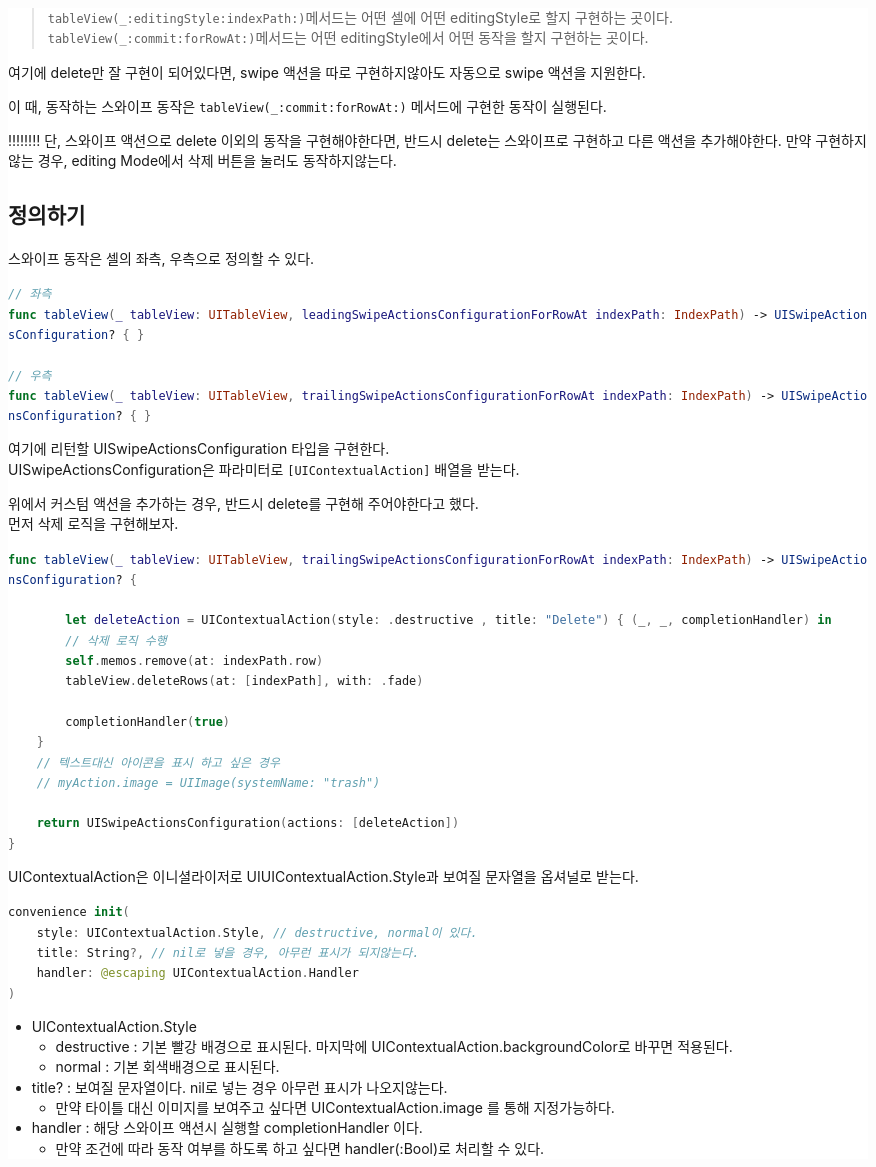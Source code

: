 > `tableView(_:editingStyle:indexPath:)`메서드는 어떤 셀에 어떤 editingStyle로 할지 구현하는 곳이다.  
> `tableView(_:commit:forRowAt:)`메서드는 어떤 editingStyle에서 어떤 동작을 할지 구현하는 곳이다.  

여기에 delete만 잘 구현이 되어있다면, swipe 액션을 따로 구현하지않아도 자동으로 swipe 액션을 지원한다.  

이 때, 동작하는 스와이프 동작은 `tableView(_:commit:forRowAt:)` 메서드에 구현한 동작이 실행된다.  

‼️‼️‼️‼️
단, 스와이프 액션으로 delete 이외의 동작을 구현해야한다면, 반드시 delete는 스와이프로 구현하고 다른 액션을 추가해야한다.  만약 구현하지않는 경우, editing Mode에서 삭제 버튼을 눌러도 동작하지않는다.  

## 정의하기

스와이프 동작은 셀의 좌측, 우측으로 정의할 수 있다. 

```swift
// 좌측
func tableView(_ tableView: UITableView, leadingSwipeActionsConfigurationForRowAt indexPath: IndexPath) -> UISwipeActionsConfiguration? { }

// 우측
func tableView(_ tableView: UITableView, trailingSwipeActionsConfigurationForRowAt indexPath: IndexPath) -> UISwipeActionsConfiguration? { } 
```

여기에 리턴할 UISwipeActionsConfiguration 타입을 구현한다.  
UISwipeActionsConfiguration은 파라미터로 `[UIContextualAction]` 배열을 받는다.  

위에서 커스텀 액션을 추가하는 경우, 반드시 delete를 구현해 주어야한다고 했다.   
먼저 삭제 로직을 구현해보자.  

```swift
func tableView(_ tableView: UITableView, trailingSwipeActionsConfigurationForRowAt indexPath: IndexPath) -> UISwipeActionsConfiguration? {

        let deleteAction = UIContextualAction(style: .destructive , title: "Delete") { (_, _, completionHandler) in
        // 삭제 로직 수행
        self.memos.remove(at: indexPath.row)
        tableView.deleteRows(at: [indexPath], with: .fade)

        completionHandler(true)
    }
    // 텍스트대신 아이콘을 표시 하고 싶은 경우
    // myAction.image = UIImage(systemName: "trash") 

    return UISwipeActionsConfiguration(actions: [deleteAction])
}
```

UIContextualAction은 이니셜라이저로 UIUIContextualAction.Style과 보여질 문자열을 옵셔널로 받는다.

```swift
convenience init(
    style: UIContextualAction.Style, // destructive, normal이 있다.  
    title: String?, // nil로 넣을 경우, 아무런 표시가 되지않는다.  
    handler: @escaping UIContextualAction.Handler
)
```
- UIContextualAction.Style
    - destructive : 기본 빨강 배경으로 표시된다. 마지막에 UIContextualAction.backgroundColor로 바꾸면 적용된다.  
    - normal : 기본 회색배경으로 표시된다.
- title? : 보여질 문자열이다. nil로 넣는 경우 아무런 표시가 나오지않는다.  
    - 만약 타이틀 대신 이미지를 보여주고 싶다면 UIContextualAction.image 를 통해 지정가능하다.
- handler : 해당 스와이프 액션시 실행할 completionHandler 이다.  
    - 만약 조건에 따라 동작 여부를 하도록 하고 싶다면 handler(:Bool)로 처리할 수 있다.  
